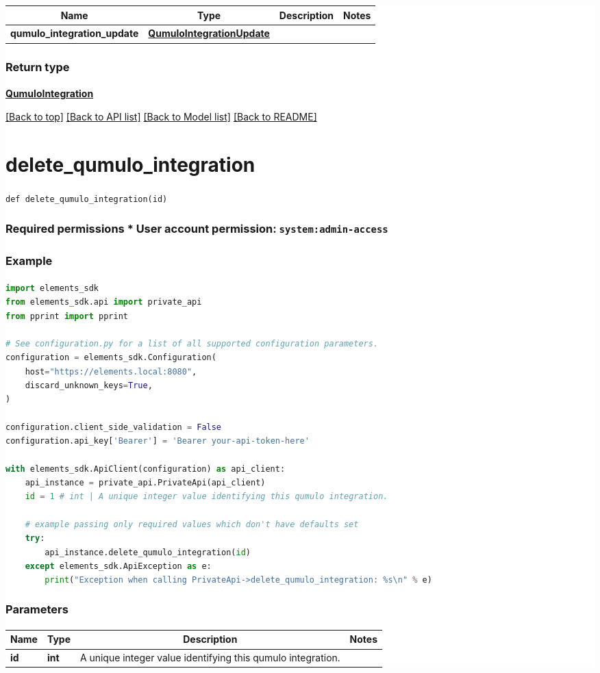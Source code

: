 Name | Type | Description  | Notes
------------- | ------------- | ------------- | -------------
 **qumulo_integration_update** | [**QumuloIntegrationUpdate**](QumuloIntegrationUpdate.md)|  |

### Return type

[**QumuloIntegration**](QumuloIntegration.md)

[[Back to top]](#) [[Back to API list]](../#documentation-for-api-endpoints) [[Back to Model list]](../#documentation-for-models) [[Back to README]](../)

# **delete_qumulo_integration**
    def delete_qumulo_integration(id)



### Required permissions    * User account permission: `system:admin-access` 

### Example


```python
import elements_sdk
from elements_sdk.api import private_api
from pprint import pprint

# See configuration.py for a list of all supported configuration parameters.
configuration = elements_sdk.Configuration(
    host="https://elements.local:8080",
    discard_unknown_keys=True,
)

configuration.client_side_validation = False
configuration.api_key['Bearer'] = 'Bearer your-api-token-here'

with elements_sdk.ApiClient(configuration) as api_client:
    api_instance = private_api.PrivateApi(api_client)
    id = 1 # int | A unique integer value identifying this qumulo integration.

    # example passing only required values which don't have defaults set
    try:
        api_instance.delete_qumulo_integration(id)
    except elements_sdk.ApiException as e:
        print("Exception when calling PrivateApi->delete_qumulo_integration: %s\n" % e)
```


### Parameters

Name | Type | Description  | Notes
------------- | ------------- | ------------- | -------------
 **id** | **int**| A unique integer value identifying this qumulo integration. |
